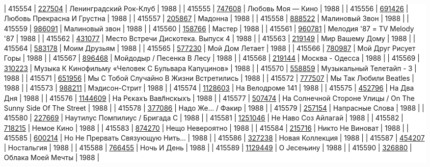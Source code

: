 | 415554 | [227504](https://www.discogs.com/master/227504) | Ленинградский Рок-Клуб | 1988 |
| 415555 | [747608](https://www.discogs.com/master/747608) | Любовь Моя — Кино | 1988 |
| 415556 | [691426](https://www.discogs.com/master/691426) | Любовь Прекрасна И Грустна | 1988 |
| 415557 | [205867](https://www.discogs.com/master/205867) | Мадонна | 1988 |
| 415558 | [888522](https://www.discogs.com/master/888522) | Малиновый Звон | 1988 |
| 415559 | [986091](https://www.discogs.com/master/986091) | Малиновый звон | 1988 |
| 415560 | [158766](https://www.discogs.com/master/158766) | Мастер | 1988 |
| 415561 | [960781](https://www.discogs.com/master/960781) | Мелодия '87 = TV Melody '87 | 1988 |
| 415562 | [431077](https://www.discogs.com/master/431077) | Место Встречи Дискотека. Выпуск 4 | 1988 |
| 415563 | [219149](https://www.discogs.com/master/219149) | Мир Вашему Дому | 1988 |
| 415564 | [583178](https://www.discogs.com/master/583178) | Моим Друзьям | 1988 |
| 415565 | [577230](https://www.discogs.com/master/577230) | Мой Дом Летает | 1988 |
| 415566 | [780987](https://www.discogs.com/master/780987) | Мой Друг Рисует Горы | 1988 |
| 415567 | [896468](https://www.discogs.com/master/896468) | Мойдодыр / Песенка В Лесу | 1988 |
| 415568 | [219144](https://www.discogs.com/master/219144) | Москва - Одесса | 1988 |
| 415569 | [310223](https://www.discogs.com/master/310223) | Музыка К Кинофильму «Человек С Бульвара Капуцинов» | 1988 |
| 415570 | [558859](https://www.discogs.com/master/558859) | Музыкальный Телетайп - 3 | 1988 |
| 415571 | [651956](https://www.discogs.com/master/651956) | Мы С Тобой Случайно В Жизни Встретились | 1988 |
| 415572 | [777507](https://www.discogs.com/master/777507) | Мы Так Любили Beatles | 1988 |
| 415573 | [988211](https://www.discogs.com/master/988211) | Мэдисон-Стрит | 1988 |
| 415574 | [1128603](https://www.discogs.com/master/1128603) | На Велодроме 141 | 1988 |
| 415575 | [452796](https://www.discogs.com/master/452796) | На Два Дня | 1988 |
| 415576 | [1144609](https://www.discogs.com/master/1144609) | На Рєкахъ Вавл҃нскыхъ | 1988 |
| 415577 | [507474](https://www.discogs.com/master/507474) | На Солнечной Стороне Улицы / On The Sunny Side Of The Street | 1988 |
| 415578 | [377086](https://www.discogs.com/master/377086) | Надо Же... / Факир | 1988 |
| 415579 | [257154](https://www.discogs.com/master/257154) | Напрасные Слова | 1988 |
| 415580 | [227669](https://www.discogs.com/master/227669) | Наутилус Помпилиус / Бригада С | 1988 |
| 415581 | [1251046](https://www.discogs.com/master/1251046) | Не Наво Соз Айлагай | 1988 |
| 415582 | [718215](https://www.discogs.com/master/718215) | Немое Кино | 1988 |
| 415583 | [874270](https://www.discogs.com/master/874270) | Нещо Невероятно | 1988 |
| 415584 | [215716](https://www.discogs.com/master/215716) | Никто Не Виноват | 1988 |
| 415585 | [600214](https://www.discogs.com/master/600214) | Но Не Прервать Связующую Нить... | 1988 |
| 415586 | [327238](https://www.discogs.com/master/327238) | Новая Коллекция | 1988 |
| 415587 | [454207](https://www.discogs.com/master/454207) | Ностальгия | 1988 |
| 415588 | [766455](https://www.discogs.com/master/766455) | Ночь И День | 1988 |
| 415589 | [1129449](https://www.discogs.com/master/1129449) | О Јесењину | 1988 |
| 415590 | [326880](https://www.discogs.com/master/326880) | Облака Моей Мечты | 1988 |